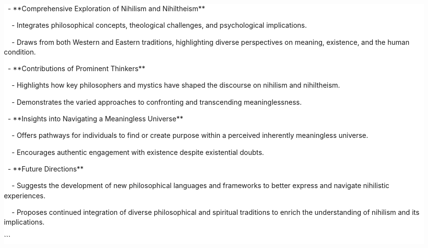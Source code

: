   - \*\*Comprehensive Exploration of Nihilism and Nihiltheism\*\*

    - Integrates philosophical concepts, theological challenges, and psychological implications.

    - Draws from both Western and Eastern traditions, highlighting diverse perspectives on meaning, existence, and the human condition.

  - \*\*Contributions of Prominent Thinkers\*\*

    - Highlights how key philosophers and mystics have shaped the discourse on nihilism and nihiltheism.

    - Demonstrates the varied approaches to confronting and transcending meaninglessness.

  - \*\*Insights into Navigating a Meaningless Universe\*\*

    - Offers pathways for individuals to find or create purpose within a perceived inherently meaningless universe.

    - Encourages authentic engagement with existence despite existential doubts.

  - \*\*Future Directions\*\*

    - Suggests the development of new philosophical languages and frameworks to better express and navigate nihilistic experiences.

    - Proposes continued integration of diverse philosophical and spiritual traditions to enrich the understanding of nihilism and its implications.

\`\`\`